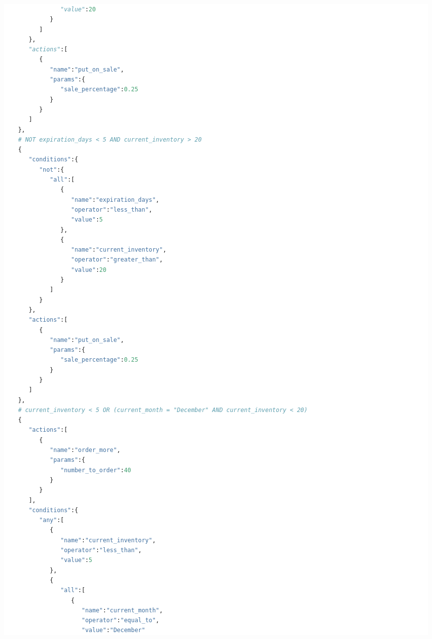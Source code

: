 ```python
                "value":20
             }
          ]
       },
       "actions":[
          {
             "name":"put_on_sale",
             "params":{
                "sale_percentage":0.25
             }
          }
       ]
    },
    # NOT expiration_days < 5 AND current_inventory > 20
    {
       "conditions":{
          "not":{
             "all":[
                {
                   "name":"expiration_days",
                   "operator":"less_than",
                   "value":5
                },
                {
                   "name":"current_inventory",
                   "operator":"greater_than",
                   "value":20
                }
             ]
          }
       },
       "actions":[
          {
             "name":"put_on_sale",
             "params":{
                "sale_percentage":0.25
             }
          }
       ]
    },
    # current_inventory < 5 OR (current_month = "December" AND current_inventory < 20)
    {
       "actions":[
          {
             "name":"order_more",
             "params":{
                "number_to_order":40
             }
          }
       ],
       "conditions":{
          "any":[
             {
                "name":"current_inventory",
                "operator":"less_than",
                "value":5
             },
             {
                "all":[
                   {
                      "name":"current_month",
                      "operator":"equal_to",
                      "value":"December"
```